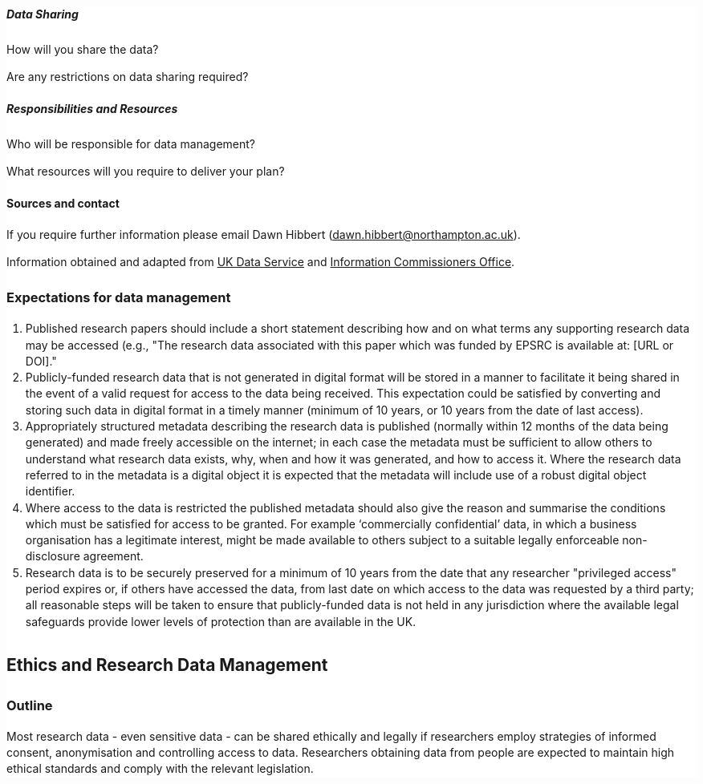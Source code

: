 ##### Data Sharing

How will you share the data?

Are any restrictions on data sharing required?

##### Responsibilities and Resources

Who will be responsible for data management?

What resources will you require to deliver your plan?

#### Sources and contact

If you require further information please email Dawn Hibbert ([dawn.hibbert@northampton.ac.uk](mailto:dawn.hibbert@northampton.ac.uk)).

Information obtained and adapted from [UK Data Service](https://www.ukdataservice.ac.uk/manage-data/legal-ethical/consent-data-sharing/inform-participants) and [Information Commissioners Office](https://ico.org.uk/for-organisations/data-protection-reform/overview-of-the-gdpr/).

### Expectations for data management

1. Published research papers should include a short statement describing how and on what terms any supporting research data may be accessed (e.g., "The research data associated with this paper which was funded by EPSRC is available at: [URL or DOI]."
2. Publicly-funded research data that is not generated in digital format will be stored in a manner to facilitate it being shared in the event of a valid request for access to the data being received. This expectation could be satisfied by converting and storing such data in digital format in a timely manner (minimum of 10 years, or 10 years from the date of last access).
3. Appropriately structured metadata describing the research data is published (normally within 12 months of the data being generated) and made freely accessible on the internet; in each case the metadata must be sufficient to allow others to understand what research data exists, why, when and how it was generated, and how to access it. Where the research data referred to in the metadata is a digital object it is expected that the metadata will include use of a robust digital object identifier.
4. Where access to the data is restricted the published metadata should also give the reason and summarise the conditions which must be satisfied for access to be granted. For example ‘commercially confidential’ data, in which a business organisation has a legitimate interest, might be made available to others subject to a suitable legally enforceable non-disclosure agreement.
5. Research data is to be securely preserved for a minimum of 10 years from the date that any researcher "privileged access" period expires or, if others have accessed the data, from last date on which access to the data was requested by a third party; all reasonable steps will be taken to ensure that publicly-funded data is not held in any jurisdiction where the available legal safeguards provide lower levels of protection than are available in the UK.

## Ethics and Research Data Management

### Outline

Most research data - even sensitive data - can be shared ethically and legally if researchers employ strategies of informed consent, anonymisation and controlling access to data. Researchers obtaining data from people are expected to maintain high ethical standards and comply with the relevant legislation.
